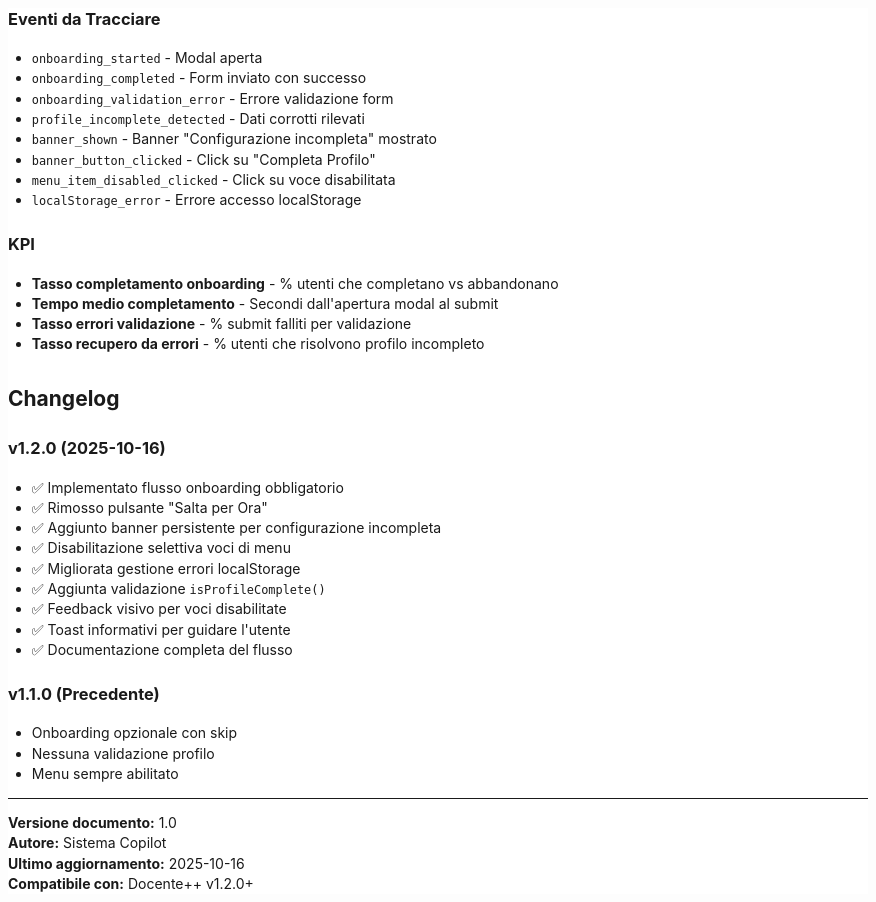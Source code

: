 ### Eventi da Tracciare

- `onboarding_started` - Modal aperta
- `onboarding_completed` - Form inviato con successo
- `onboarding_validation_error` - Errore validazione form
- `profile_incomplete_detected` - Dati corrotti rilevati
- `banner_shown` - Banner "Configurazione incompleta" mostrato
- `banner_button_clicked` - Click su "Completa Profilo"
- `menu_item_disabled_clicked` - Click su voce disabilitata
- `localStorage_error` - Errore accesso localStorage

### KPI

- **Tasso completamento onboarding** - % utenti che completano vs abbandonano
- **Tempo medio completamento** - Secondi dall'apertura modal al submit
- **Tasso errori validazione** - % submit falliti per validazione
- **Tasso recupero da errori** - % utenti che risolvono profilo incompleto

## Changelog

### v1.2.0 (2025-10-16)
- ✅ Implementato flusso onboarding obbligatorio
- ✅ Rimosso pulsante "Salta per Ora"
- ✅ Aggiunto banner persistente per configurazione incompleta
- ✅ Disabilitazione selettiva voci di menu
- ✅ Migliorata gestione errori localStorage
- ✅ Aggiunta validazione `isProfileComplete()`
- ✅ Feedback visivo per voci disabilitate
- ✅ Toast informativi per guidare l'utente
- ✅ Documentazione completa del flusso

### v1.1.0 (Precedente)
- Onboarding opzionale con skip
- Nessuna validazione profilo
- Menu sempre abilitato

---

**Versione documento:** 1.0  
**Autore:** Sistema Copilot  
**Ultimo aggiornamento:** 2025-10-16  
**Compatibile con:** Docente++ v1.2.0+
